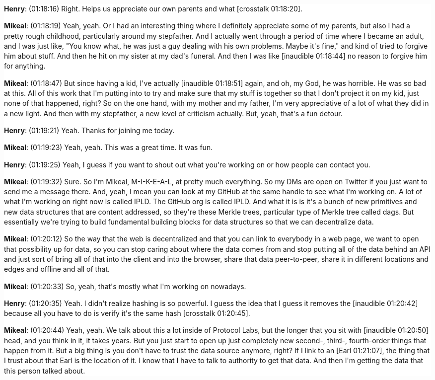 **Henry**: (01:18:16)
Right. Helps us appreciate our own parents and what [crosstalk 01:18:20].

**Mikeal**: (01:18:19)
Yeah, yeah. Or I had an interesting thing where I definitely appreciate some of my parents, but also I had a pretty rough childhood, particularly around my stepfather. And I actually went through a period of time where I became an adult, and I was just like, "You know what, he was just a guy dealing with his own problems. Maybe it's fine," and kind of tried to forgive him about stuff. And then he hit on my sister at my dad's funeral. And then I was like [inaudible 01:18:44] no reason to forgive him for anything.

**Mikeal**: (01:18:47)
But since having a kid, I've actually [inaudible 01:18:51] again, and oh, my God, he was horrible. He was so bad at this. All of this work that I'm putting into to try and make sure that my stuff is together so that I don't project it on my kid, just none of that happened, right? So on the one hand, with my mother and my father, I'm very appreciative of a lot of what they did in a new light. And then with my stepfather, a new level of criticism actually. But, yeah, that's a fun detour.

**Henry**: (01:19:21)
Yeah. Thanks for joining me today.

**Mikeal**: (01:19:23)
Yeah, yeah. This was a great time. It was fun.

**Henry**: (01:19:25)
Yeah, I guess if you want to shout out what you're working on or how people can contact you.

**Mikeal**: (01:19:32)
Sure. So I'm Mikeal, M-I-K-E-A-L, at pretty much everything. So my DMs are open on Twitter if you just want to send me a message there. And, yeah, I mean you can look at my GitHub at the same handle to see what I'm working on. A lot of what I'm working on right now is called IPLD. The GitHub org is called IPLD. And what it is is it's a bunch of new primitives and new data structures that are content addressed, so they're these Merkle trees, particular type of Merkle tree called dags. But essentially we're trying to build fundamental building blocks for data structures so that we can decentralize data.

**Mikeal**: (01:20:12)
So the way that the web is decentralized and that you can link to everybody in a web page, we want to open that possibility up for data, so you can stop caring about where the data comes from and stop putting all of the data behind an API and just sort of bring all of that into the client and into the browser, share that data peer-to-peer, share it in different locations and edges and offline and all of that.

**Mikeal**: (01:20:33)
So, yeah, that's mostly what I'm working on nowadays.

**Henry**: (01:20:35)
Yeah. I didn't realize hashing is so powerful. I guess the idea that I guess it removes the [inaudible 01:20:42] because all you have to do is verify it's the same hash [crosstalk 01:20:45].

**Mikeal**: (01:20:44)
Yeah, yeah. We talk about this a lot inside of Protocol Labs, but the longer that you sit with [inaudible 01:20:50] head, and you think in it, it takes years. But you just start to open up just completely new second-, third-, fourth-order things that happen from it. But a big thing is you don't have to trust the data source anymore, right? If I link to an [Earl 01:21:07], the thing that I trust about that Earl is the location of it. I know that I have to talk to authority to get that data. And then I'm getting the data that this person talked about.

